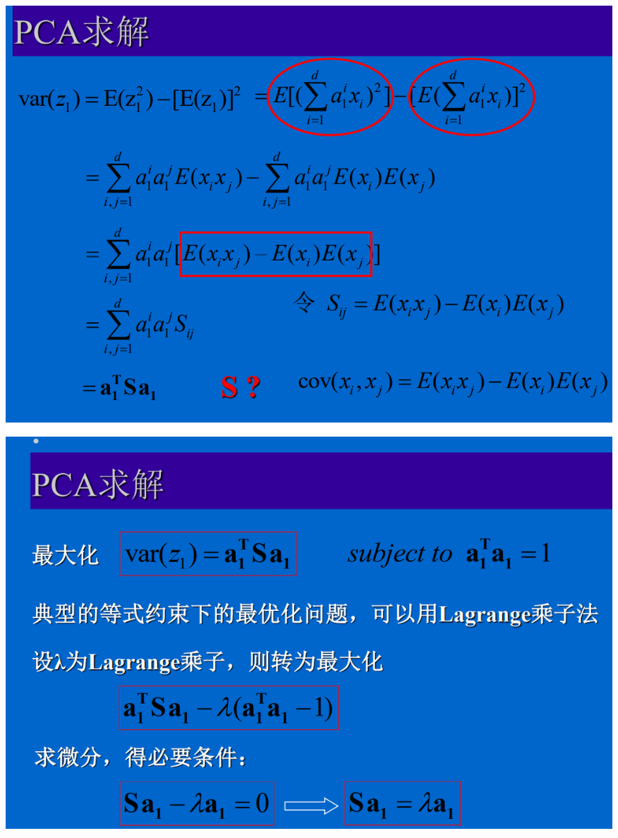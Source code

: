 ![image-20221205005026356](计算机视觉.assets/image-20221205005026356.png)

![image-20221205005057717](计算机视觉.assets/image-20221205005057717.png)
